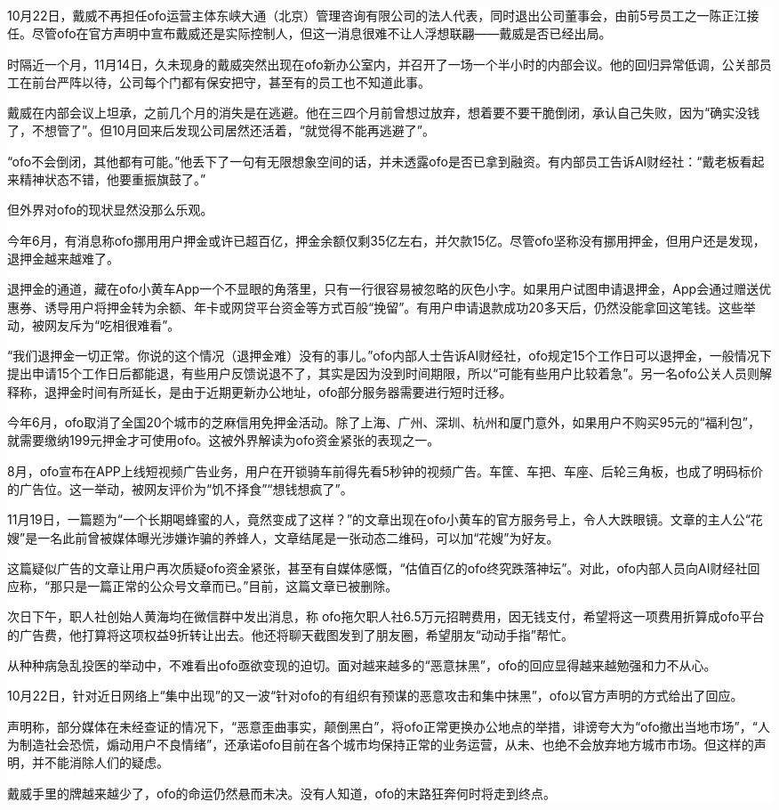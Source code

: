 10月22日，戴威不再担任ofo运营主体东峡大通（北京）管理咨询有限公司的法人代表，同时退出公司董事会，由前5号员工之一陈正江接任。尽管ofo在官方声明中宣布戴威还是实际控制人，但这一消息很难不让人浮想联翩——戴威是否已经出局。

时隔近一个月，11月14日，久未现身的戴威突然出现在ofo新办公室内，并召开了一场一个半小时的内部会议。他的回归异常低调，公关部员工在前台严阵以待，公司每个门都有保安把守，甚至有的员工也不知道此事。

戴威在内部会议上坦承，之前几个月的消失是在逃避。他在三四个月前曾想过放弃，想着要不要干脆倒闭，承认自己失败，因为“确实没钱了，不想管了”。但10月回来后发现公司居然还活着，“就觉得不能再逃避了”。

“ofo不会倒闭，其他都有可能。”他丢下了一句有无限想象空间的话，并未透露ofo是否已拿到融资。有内部员工告诉AI财经社：“戴老板看起来精神状态不错，他要重振旗鼓了。”

但外界对ofo的现状显然没那么乐观。

今年6月，有消息称ofo挪用用户押金或许已超百亿，押金余额仅剩35亿左右，并欠款15亿。尽管ofo坚称没有挪用押金，但用户还是发现，退押金越来越难了。

退押金的通道，藏在ofo小黄车App一个不显眼的角落里，只有一行很容易被忽略的灰色小字。如果用户试图申请退押金，App会通过赠送优惠券、诱导用户将押金转为余额、年卡或网贷平台资金等方式百般“挽留”。有用户申请退款成功20多天后，仍然没能拿回这笔钱。这些举动，被网友斥为“吃相很难看”。

“我们退押金一切正常。你说的这个情况（退押金难）没有的事儿。”ofo内部人士告诉AI财经社，ofo规定15个工作日可以退押金，一般情况下提出申请15个工作日后都能退，有些用户反馈说退不了，其实是因为没到时间期限，所以“可能有些用户比较着急”。另一名ofo公关人员则解释称，退押金时间有所延长，是由于近期更新办公地址，ofo部分服务器需要进行短时迁移。

今年6月，ofo取消了全国20个城市的芝麻信用免押金活动。除了上海、广州、深圳、杭州和厦门意外，如果用户不购买95元的“福利包”，就需要缴纳199元押金才可使用ofo。这被外界解读为ofo资金紧张的表现之一。

8月，ofo宣布在APP上线短视频广告业务，用户在开锁骑车前得先看5秒钟的视频广告。车筐、车把、车座、后轮三角板，也成了明码标价的广告位。这一举动，被网友评价为“饥不择食”“想钱想疯了”。

11月19日，一篇题为“一个长期喝蜂蜜的人，竟然变成了这样？”的文章出现在ofo小黄车的官方服务号上，令人大跌眼镜。文章的主人公“花嫂”是一名此前曾被媒体曝光涉嫌诈骗的养蜂人，文章结尾是一张动态二维码，可以加“花嫂”为好友。

这篇疑似广告的文章让用户再次质疑ofo资金紧张，甚至有自媒体感慨，“估值百亿的ofo终究跌落神坛”。对此，ofo内部人员向AI财经社回应称，“那只是一篇正常的公众号文章而已。”目前，这篇文章已被删除。

次日下午，职人社创始人黄海均在微信群中发出消息，称 ofo拖欠职人社6.5万元招聘费用，因无钱支付，希望将这一项费用折算成ofo平台的广告费，他打算将这项权益9折转让出去。他还将聊天截图发到了朋友圈，希望朋友“动动手指”帮忙。

从种种病急乱投医的举动中，不难看出ofo亟欲变现的迫切。面对越来越多的“恶意抹黑”，ofo的回应显得越来越勉强和力不从心。

10月22日，针对近日网络上“集中出现”的又一波“针对ofo的有组织有预谋的恶意攻击和集中抹黑”，ofo以官方声明的方式给出了回应。

声明称，部分媒体在未经查证的情况下，“恶意歪曲事实，颠倒黑白”，将ofo正常更换办公地点的举措，诽谤夸大为“ofo撤出当地市场”，“人为制造社会恐慌，煽动用户不良情绪”，还承诺ofo目前在各个城市均保持正常的业务运营，从未、也绝不会放弃地方城市市场。但这样的声明，并不能消除人们的疑虑。

戴威手里的牌越来越少了，ofo的命运仍然悬而未决。没有人知道，ofo的末路狂奔何时将走到终点。


